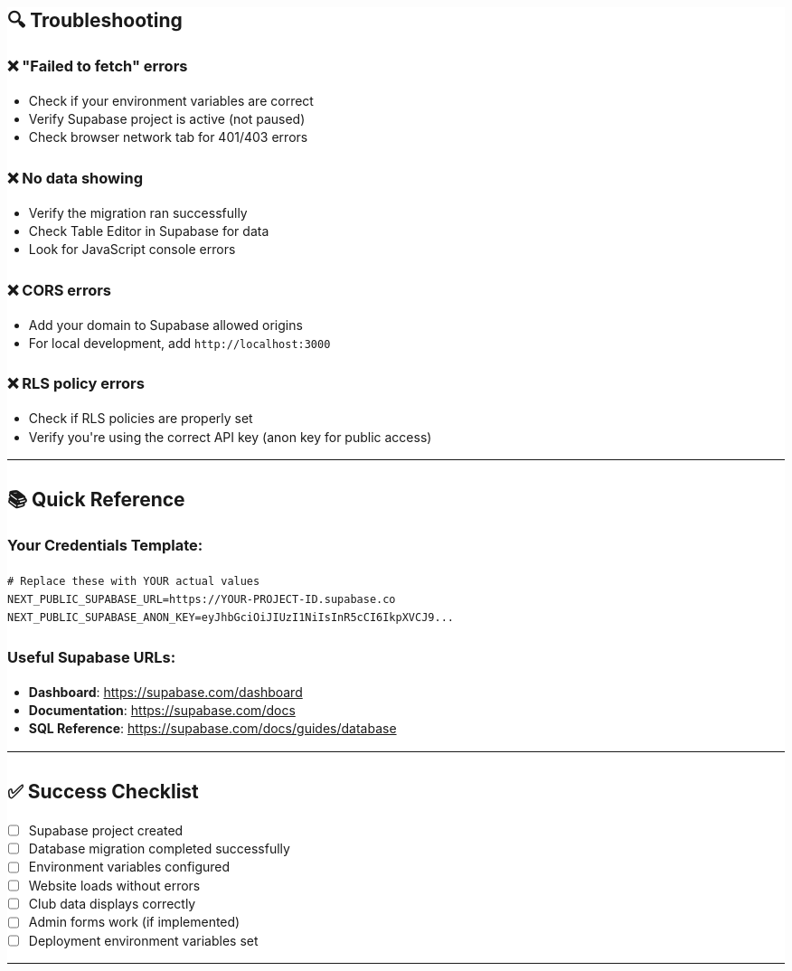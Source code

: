 ## 🔍 Troubleshooting

### ❌ "Failed to fetch" errors
- Check if your environment variables are correct
- Verify Supabase project is active (not paused)
- Check browser network tab for 401/403 errors

### ❌ No data showing
- Verify the migration ran successfully
- Check Table Editor in Supabase for data
- Look for JavaScript console errors

### ❌ CORS errors
- Add your domain to Supabase allowed origins
- For local development, add `http://localhost:3000`

### ❌ RLS policy errors
- Check if RLS policies are properly set
- Verify you're using the correct API key (anon key for public access)

---

## 📚 Quick Reference

### Your Credentials Template:
```env
# Replace these with YOUR actual values
NEXT_PUBLIC_SUPABASE_URL=https://YOUR-PROJECT-ID.supabase.co
NEXT_PUBLIC_SUPABASE_ANON_KEY=eyJhbGciOiJIUzI1NiIsInR5cCI6IkpXVCJ9...
```

### Useful Supabase URLs:
- **Dashboard**: https://supabase.com/dashboard
- **Documentation**: https://supabase.com/docs
- **SQL Reference**: https://supabase.com/docs/guides/database

---

## ✅ Success Checklist

- [ ] Supabase project created
- [ ] Database migration completed successfully
- [ ] Environment variables configured
- [ ] Website loads without errors
- [ ] Club data displays correctly
- [ ] Admin forms work (if implemented)
- [ ] Deployment environment variables set

---
